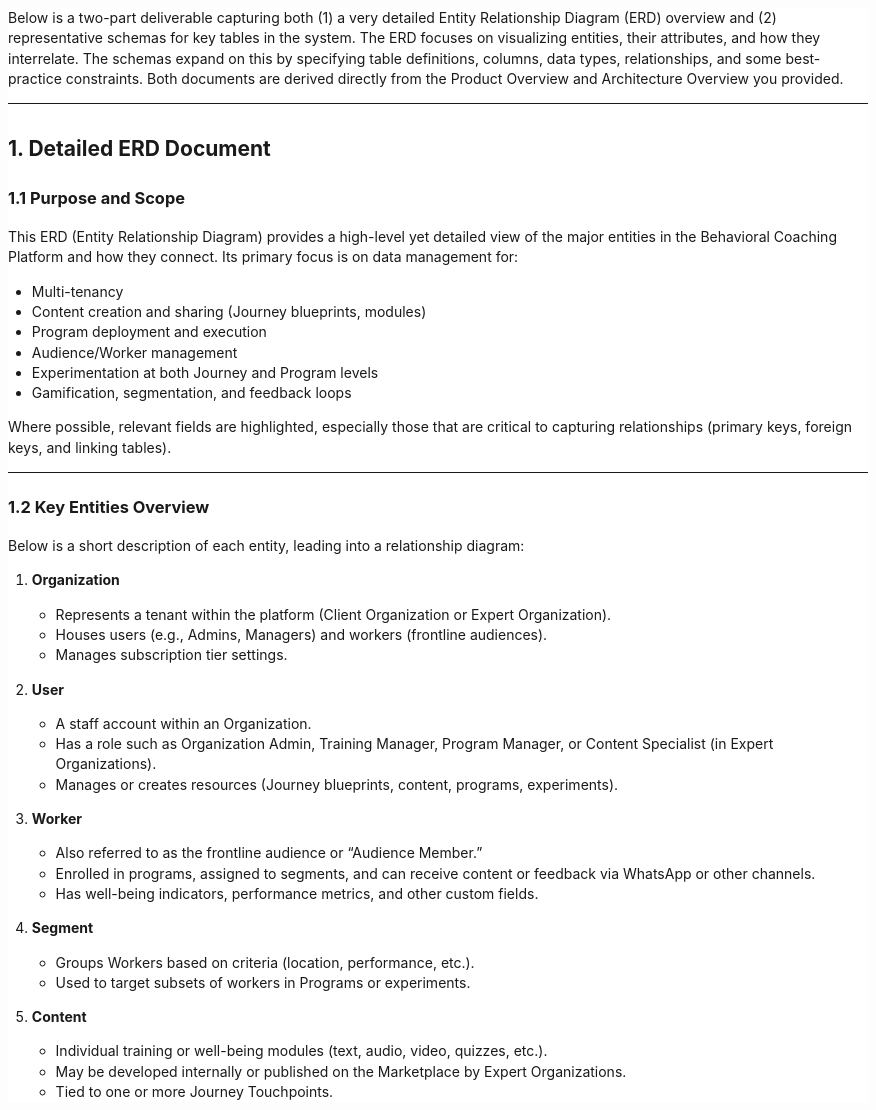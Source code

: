 Below is a two-part deliverable capturing both (1) a very detailed Entity Relationship Diagram (ERD) overview and (2) representative schemas for key tables in the system. The ERD focuses on visualizing entities, their attributes, and how they interrelate. The schemas expand on this by specifying table definitions, columns, data types, relationships, and some best-practice constraints. Both documents are derived directly from the Product Overview and Architecture Overview you provided.

---

## 1. Detailed ERD Document

### 1.1 Purpose and Scope

This ERD (Entity Relationship Diagram) provides a high-level yet detailed view of the major entities in the Behavioral Coaching Platform and how they connect. Its primary focus is on data management for:
- Multi-tenancy
- Content creation and sharing (Journey blueprints, modules)
- Program deployment and execution
- Audience/Worker management
- Experimentation at both Journey and Program levels
- Gamification, segmentation, and feedback loops

Where possible, relevant fields are highlighted, especially those that are critical to capturing relationships (primary keys, foreign keys, and linking tables).

---

### 1.2 Key Entities Overview

Below is a short description of each entity, leading into a relationship diagram:

1. **Organization**  
   - Represents a tenant within the platform (Client Organization or Expert Organization).
   - Houses users (e.g., Admins, Managers) and workers (frontline audiences).
   - Manages subscription tier settings.

2. **User**  
   - A staff account within an Organization.
   - Has a role such as Organization Admin, Training Manager, Program Manager, or Content Specialist (in Expert Organizations).
   - Manages or creates resources (Journey blueprints, content, programs, experiments).

3. **Worker**  
   - Also referred to as the frontline audience or “Audience Member.”
   - Enrolled in programs, assigned to segments, and can receive content or feedback via WhatsApp or other channels.
   - Has well-being indicators, performance metrics, and other custom fields.

4. **Segment**  
   - Groups Workers based on criteria (location, performance, etc.).
   - Used to target subsets of workers in Programs or experiments.

5. **Content**  
   - Individual training or well-being modules (text, audio, video, quizzes, etc.).
   - May be developed internally or published on the Marketplace by Expert Organizations.
   - Tied to one or more Journey Touchpoints.
